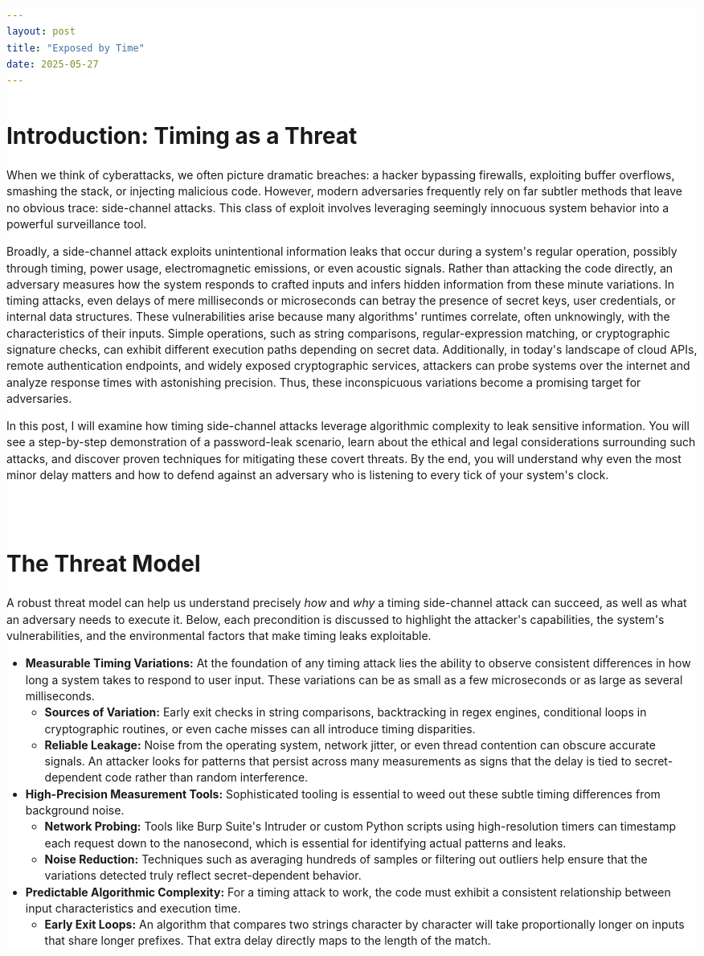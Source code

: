 ```yaml
---
layout: post
title: "Exposed by Time"
date: 2025-05-27
---
```

# Introduction: Timing as a Threat
When we think of cyberattacks, we often picture dramatic breaches: a hacker bypassing firewalls, exploiting buffer overflows, smashing the stack, or injecting malicious code. However, modern adversaries frequently rely on far subtler methods that leave no obvious trace: side-channel attacks. This class of exploit involves leveraging seemingly innocuous system behavior into a powerful surveillance tool.  
  
Broadly, a side-channel attack exploits unintentional information leaks that occur during a system's regular operation, possibly through timing, power usage, electromagnetic emissions, or even acoustic signals. Rather than attacking the code directly, an adversary measures how the system responds to crafted inputs and infers hidden information from these minute variations. In timing attacks, even delays of mere milliseconds or microseconds can betray the presence of secret keys, user credentials, or internal data structures. These vulnerabilities arise because many algorithms' runtimes correlate, often unknowingly, with the characteristics of their inputs. Simple operations, such as string comparisons, regular-expression matching, or cryptographic signature checks, can exhibit different execution paths depending on secret data. Additionally, in today's landscape of cloud APIs, remote authentication endpoints, and widely exposed cryptographic services, attackers can probe systems over the internet and analyze response times with astonishing precision. Thus, these inconspicuous variations become a promising target for adversaries.  
  
In this post, I will examine how timing side-channel attacks leverage algorithmic complexity to leak sensitive information. You will see a step-by-step demonstration of a password-leak scenario, learn about the ethical and legal considerations surrounding such attacks, and discover proven techniques for mitigating these covert threats. By the end, you will understand why even the most minor delay matters and how to defend against an adversary who is listening to every tick of your system's clock.  
<br /><br />
# The Threat Model
A robust threat model can help us understand precisely *how* and *why* a timing side-channel attack can succeed, as well as what an adversary needs to execute it. Below, each precondition is discussed to highlight the attacker's capabilities, the system's vulnerabilities, and the environmental factors that make timing leaks exploitable. 
  
- **Measurable Timing Variations:** At the foundation of any timing attack lies the ability to observe consistent differences in how long a system takes to respond to user input. These variations can be as small as a few microseconds or as large as several milliseconds.
  - **Sources of Variation:** Early exit checks in string comparisons, backtracking in regex engines, conditional loops in cryptographic routines, or even cache misses can all introduce timing disparities.
  - **Reliable Leakage:** Noise from the operating system, network jitter, or even thread contention can obscure accurate signals. An attacker looks for patterns that persist across many measurements as signs that the delay is tied to secret-dependent code rather than random interference.
- **High-Precision Measurement Tools:** Sophisticated tooling is essential to weed out these subtle timing differences from background noise.
  - **Network Probing:** Tools like Burp Suite's Intruder or custom Python scripts using high-resolution timers can timestamp each request down to the nanosecond, which is essential for identifying actual patterns and leaks.
  - **Noise Reduction:** Techniques such as averaging hundreds of samples or filtering out outliers help ensure that the variations detected truly reflect secret-dependent behavior.
- **Predictable Algorithmic Complexity:** For a timing attack to work, the code must exhibit a consistent relationship between input characteristics and execution time.
  - **Early Exit Loops:** An algorithm that compares two strings character by character will take proportionally longer on inputs that share longer prefixes. That extra delay directly maps to the length of the match.